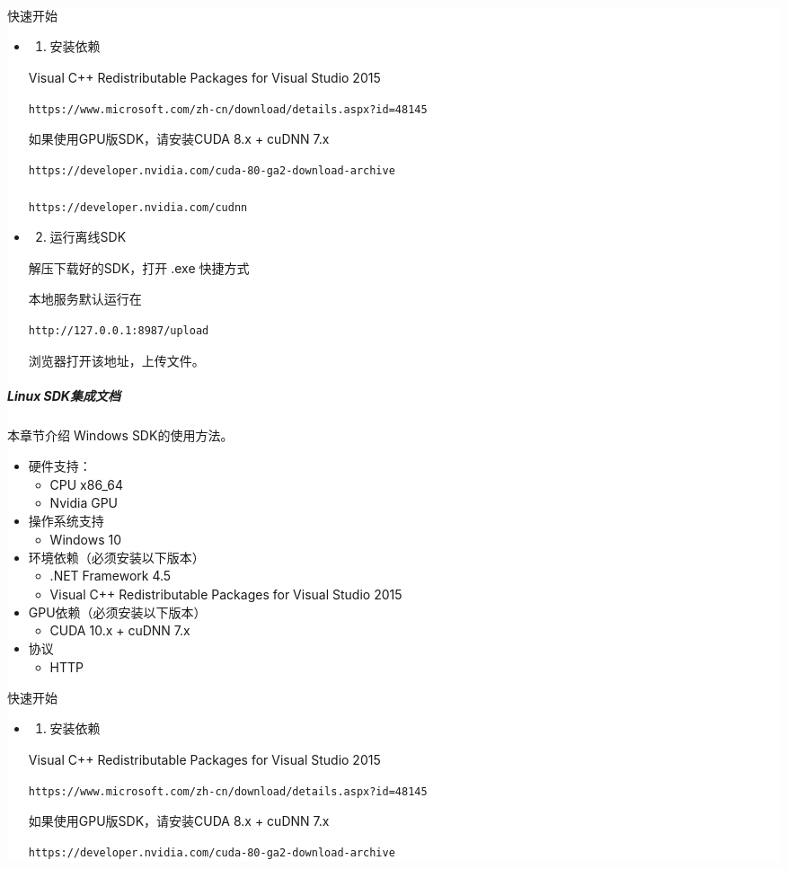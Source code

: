 
快速开始

* 1. 安装依赖


    Visual C++ Redistributable Packages for Visual Studio 2015
    ```
    https://www.microsoft.com/zh-cn/download/details.aspx?id=48145
    ```

    如果使用GPU版SDK，请安装CUDA 8.x + cuDNN 7.x
    ```
    https://developer.nvidia.com/cuda-80-ga2-download-archive

    https://developer.nvidia.com/cudnn 
    ```

* 2. 运行离线SDK


    解压下载好的SDK，打开 .exe 快捷方式

    本地服务默认运行在
    ```
    http://127.0.0.1:8987/upload
    ```
    浏览器打开该地址，上传文件。



##### Linux SDK集成文档

本章节介绍 Windows SDK的使用方法。

 * 硬件支持：
    * CPU x86_64
    * Nvidia GPU
 * 操作系统支持
    * Windows 10 
 * 环境依赖（必须安装以下版本）
    * .NET Framework 4.5
    * Visual C++ Redistributable Packages for Visual Studio 2015
 * GPU依赖（必须安装以下版本）
    * CUDA 10.x + cuDNN 7.x
 * 协议
    * HTTP


快速开始

* 1. 安装依赖


    Visual C++ Redistributable Packages for Visual Studio 2015
    ```
    https://www.microsoft.com/zh-cn/download/details.aspx?id=48145
    ```

    如果使用GPU版SDK，请安装CUDA 8.x + cuDNN 7.x
    ```
    https://developer.nvidia.com/cuda-80-ga2-download-archive
